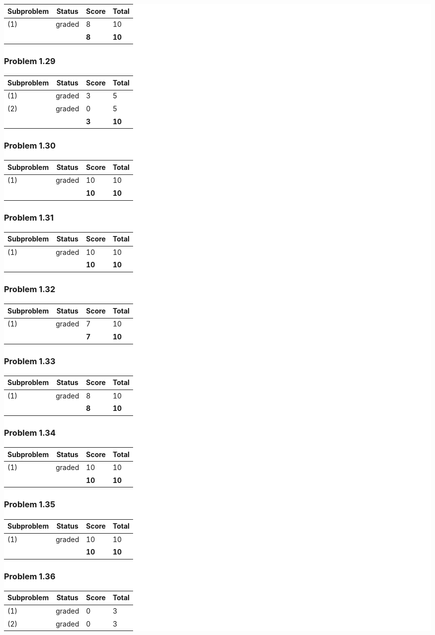 | Subproblem | Status | Score | Total |
| --- | --- | --- | --- |
| (1) | graded | 8 | 10 |
| | | **8** | **10** |
### Problem 1.29
| Subproblem | Status | Score | Total |
| --- | --- | --- | --- |
| (1) | graded | 3 | 5 |
| (2) | graded | 0 | 5 |
| | | **3** | **10** |
### Problem 1.30
| Subproblem | Status | Score | Total |
| --- | --- | --- | --- |
| (1) | graded | 10 | 10 |
| | | **10** | **10** |
### Problem 1.31
| Subproblem | Status | Score | Total |
| --- | --- | --- | --- |
| (1) | graded | 10 | 10 |
| | | **10** | **10** |
### Problem 1.32
| Subproblem | Status | Score | Total |
| --- | --- | --- | --- |
| (1) | graded | 7 | 10 |
| | | **7** | **10** |
### Problem 1.33
| Subproblem | Status | Score | Total |
| --- | --- | --- | --- |
| (1) | graded | 8 | 10 |
| | | **8** | **10** |
### Problem 1.34
| Subproblem | Status | Score | Total |
| --- | --- | --- | --- |
| (1) | graded | 10 | 10 |
| | | **10** | **10** |
### Problem 1.35
| Subproblem | Status | Score | Total |
| --- | --- | --- | --- |
| (1) | graded | 10 | 10 |
| | | **10** | **10** |
### Problem 1.36
| Subproblem | Status | Score | Total |
| --- | --- | --- | --- |
| (1) | graded | 0 | 3 |
| (2) | graded | 0 | 3 |